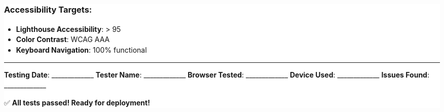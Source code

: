 ### Accessibility Targets:
- **Lighthouse Accessibility**: > 95
- **Color Contrast**: WCAG AAA
- **Keyboard Navigation**: 100% functional

---

**Testing Date**: _____________
**Tester Name**: _____________
**Browser Tested**: _____________
**Device Used**: _____________
**Issues Found**: _____________

✅ **All tests passed! Ready for deployment!**
